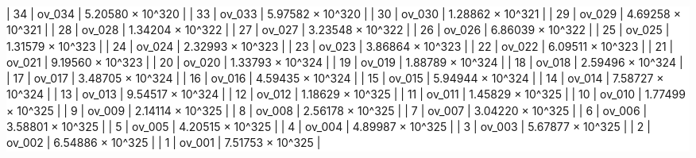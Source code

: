 | 34 | ov_034 | 5.20580 × 10^320 |
| 33 | ov_033 | 5.97582 × 10^320 |
| 30 | ov_030 | 1.28862 × 10^321 |
| 29 | ov_029 | 4.69258 × 10^321 |
| 28 | ov_028 | 1.34204 × 10^322 |
| 27 | ov_027 | 3.23548 × 10^322 |
| 26 | ov_026 | 6.86039 × 10^322 |
| 25 | ov_025 | 1.31579 × 10^323 |
| 24 | ov_024 | 2.32993 × 10^323 |
| 23 | ov_023 | 3.86864 × 10^323 |
| 22 | ov_022 | 6.09511 × 10^323 |
| 21 | ov_021 | 9.19560 × 10^323 |
| 20 | ov_020 | 1.33793 × 10^324 |
| 19 | ov_019 | 1.88789 × 10^324 |
| 18 | ov_018 | 2.59496 × 10^324 |
| 17 | ov_017 | 3.48705 × 10^324 |
| 16 | ov_016 | 4.59435 × 10^324 |
| 15 | ov_015 | 5.94944 × 10^324 |
| 14 | ov_014 | 7.58727 × 10^324 |
| 13 | ov_013 | 9.54517 × 10^324 |
| 12 | ov_012 | 1.18629 × 10^325 |
| 11 | ov_011 | 1.45829 × 10^325 |
| 10 | ov_010 | 1.77499 × 10^325 |
| 9 | ov_009 | 2.14114 × 10^325 |
| 8 | ov_008 | 2.56178 × 10^325 |
| 7 | ov_007 | 3.04220 × 10^325 |
| 6 | ov_006 | 3.58801 × 10^325 |
| 5 | ov_005 | 4.20515 × 10^325 |
| 4 | ov_004 | 4.89987 × 10^325 |
| 3 | ov_003 | 5.67877 × 10^325 |
| 2 | ov_002 | 6.54886 × 10^325 |
| 1 | ov_001 | 7.51753 × 10^325 |

